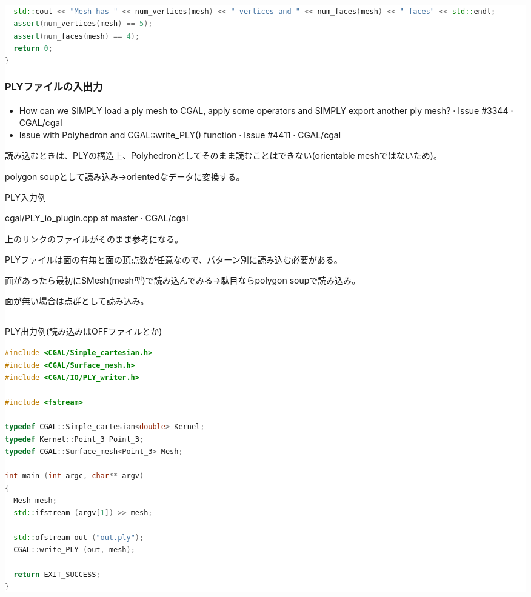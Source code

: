 ```cpp
  std::cout << "Mesh has " << num_vertices(mesh) << " vertices and " << num_faces(mesh) << " faces" << std::endl;
  assert(num_vertices(mesh) == 5);
  assert(num_faces(mesh) == 4);
  return 0;
}
```



### PLYファイルの入出力

- [How can we SIMPLY load a ply mesh to CGAL, apply some operators and SIMPLY export another ply mesh? · Issue #3344 · CGAL/cgal](https://github.com/CGAL/cgal/issues/3344)
- [Issue with Polyhedron and CGAL::write_PLY() function · Issue #4411 · CGAL/cgal](https://github.com/CGAL/cgal/issues/4411)

読み込むときは、PLYの構造上、Polyhedronとしてそのまま読むことはできない(orientable meshではないため)。

polygon soupとして読み込み→orientedなデータに変換する。

PLY入力例

[cgal/PLY_io_plugin.cpp at master · CGAL/cgal](https://github.com/CGAL/cgal/blob/master/Polyhedron/demo/Polyhedron/Plugins/IO/PLY_io_plugin.cpp)

上のリンクのファイルがそのまま参考になる。

PLYファイルは面の有無と面の頂点数が任意なので、パターン別に読み込む必要がある。

面があったら最初にSMesh(mesh型)で読み込んでみる→駄目ならpolygon soupで読み込み。

面が無い場合は点群として読み込み。

## 

PLY出力例(読み込みはOFFファイルとか)

```cpp
#include <CGAL/Simple_cartesian.h>
#include <CGAL/Surface_mesh.h>
#include <CGAL/IO/PLY_writer.h>

#include <fstream>

typedef CGAL::Simple_cartesian<double> Kernel;
typedef Kernel::Point_3 Point_3;
typedef CGAL::Surface_mesh<Point_3> Mesh;

int main (int argc, char** argv)
{
  Mesh mesh;
  std::ifstream (argv[1]) >> mesh;

  std::ofstream out ("out.ply");
  CGAL::write_PLY (out, mesh);
  
  return EXIT_SUCCESS;
}
```
